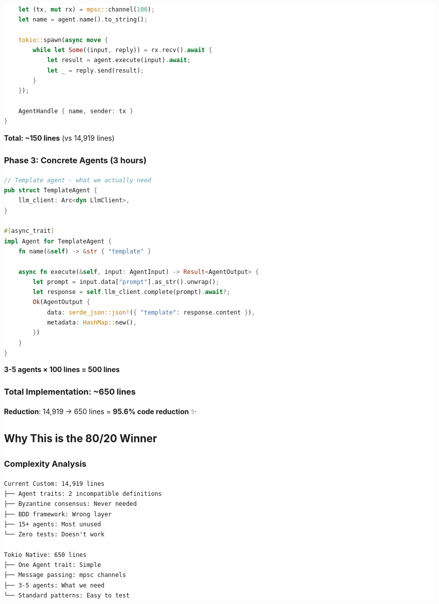 ```rust
    let (tx, mut rx) = mpsc::channel(100);
    let name = agent.name().to_string();

    tokio::spawn(async move {
        while let Some((input, reply)) = rx.recv().await {
            let result = agent.execute(input).await;
            let _ = reply.send(result);
        }
    });

    AgentHandle { name, sender: tx }
}
```

**Total: ~150 lines** (vs 14,919 lines)

### Phase 3: Concrete Agents (3 hours)

```rust
// Template agent - what we actually need
pub struct TemplateAgent {
    llm_client: Arc<dyn LlmClient>,
}

#[async_trait]
impl Agent for TemplateAgent {
    fn name(&self) -> &str { "template" }

    async fn execute(&self, input: AgentInput) -> Result<AgentOutput> {
        let prompt = input.data["prompt"].as_str().unwrap();
        let response = self.llm_client.complete(prompt).await?;
        Ok(AgentOutput {
            data: serde_json::json!({ "template": response.content }),
            metadata: HashMap::new(),
        })
    }
}
```

**3-5 agents × 100 lines = 500 lines**

### Total Implementation: ~650 lines

**Reduction**: 14,919 → 650 lines = **95.6% code reduction** ✨

## Why This is the 80/20 Winner

### Complexity Analysis

```
Current Custom: 14,919 lines
├── Agent traits: 2 incompatible definitions
├── Byzantine consensus: Never needed
├── BDD framework: Wrong layer
├── 15+ agents: Most unused
└── Zero tests: Doesn't work

Tokio Native: 650 lines
├── One Agent trait: Simple
├── Message passing: mpsc channels
├── 3-5 agents: What we need
└── Standard patterns: Easy to test
```
